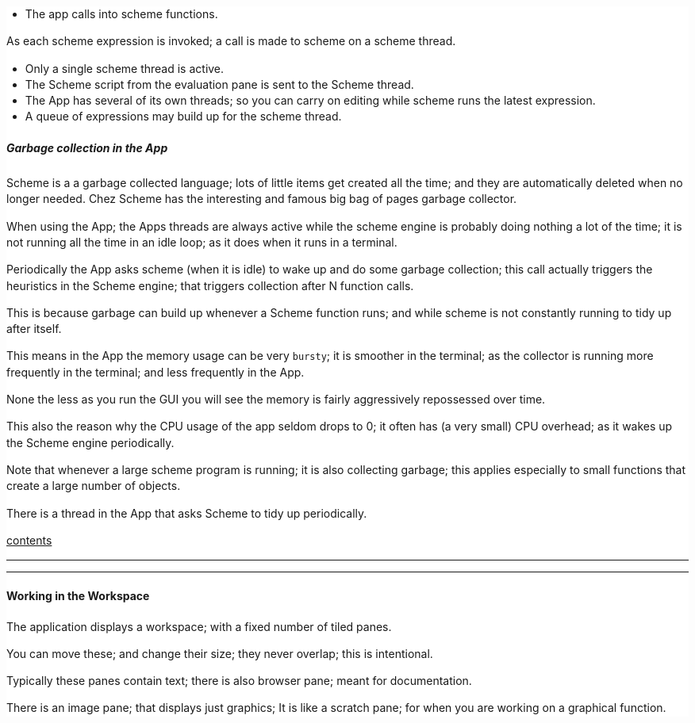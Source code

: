 - The app calls into scheme functions.

As each scheme expression is invoked; a call is made to scheme on a scheme thread.

- Only a single scheme thread is active.
- The Scheme script from the evaluation pane is sent to the Scheme thread.
- The App has several of its own threads; so you can carry on editing while scheme runs the latest expression.
- A queue of expressions may build up for the scheme thread.

##### Garbage collection in the App

Scheme is a a garbage collected language; lots of little items get created all the time; and they are automatically deleted when no longer needed. Chez Scheme has the interesting and famous big bag of pages garbage collector.

When using the App; the Apps threads are always active while the scheme engine is probably doing nothing a lot of the time; it is not running all the time in an idle loop; as it does when it runs in a terminal.

Periodically the App asks scheme (when it is idle) to wake up and do some garbage collection; this call actually triggers the heuristics in the Scheme engine; that triggers collection after N function calls. 

This is because garbage can build up whenever a Scheme function runs; and while scheme is not constantly running to tidy up after itself. 

This means in the App the memory usage can be very `bursty`; it is smoother in the terminal; as the collector is running more frequently in the terminal; and less frequently in the App.

None the less as you run the GUI you will see the memory is fairly aggressively repossessed over time.

This also the reason why the CPU usage of the app seldom drops to 0; it often has (a very small) CPU overhead; as it wakes up the Scheme engine periodically.

Note that whenever a large scheme program is running; it is also collecting garbage; this applies especially to small functions that create a large number of objects.

There is a thread in the App that asks Scheme to tidy up periodically. 

[contents](#contents)

------

 

------

#### Working in the Workspace 

The application displays a workspace;  with a fixed number of tiled panes.

You can move these; and change their size; they never overlap; this is intentional.

Typically these panes contain text; there is also browser pane; meant for documentation.

There is an image pane; that displays just graphics; It is like a scratch pane; for when you are working on a graphical function.
